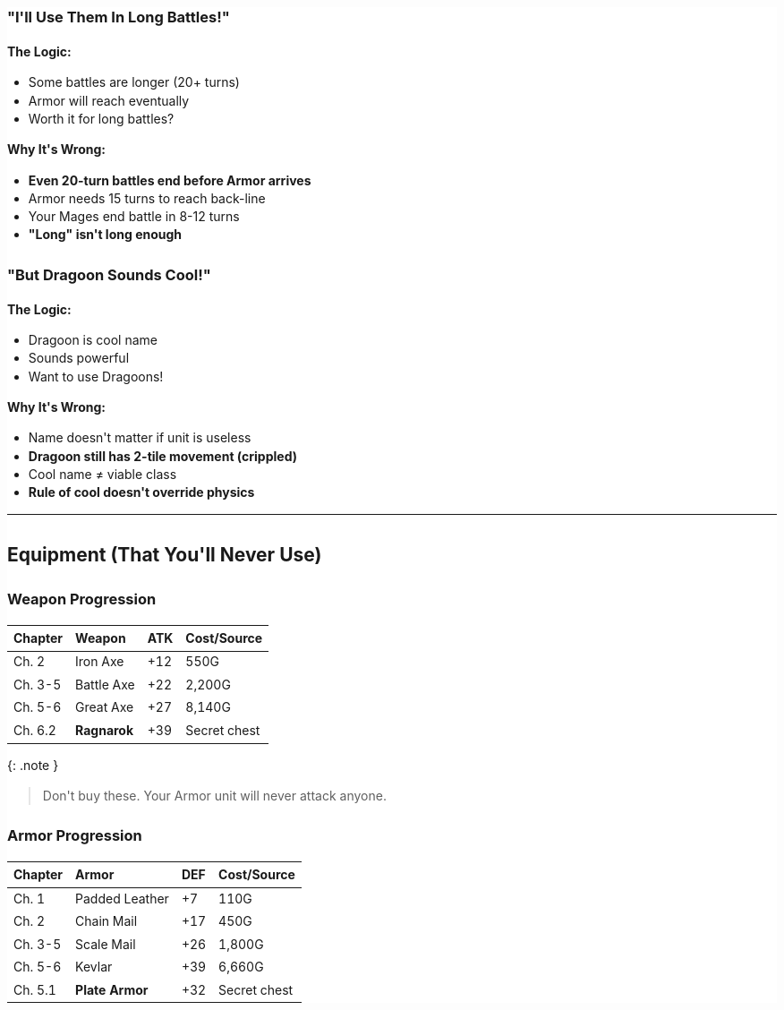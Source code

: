 ### "I'll Use Them In Long Battles!"

**The Logic:**
- Some battles are longer (20+ turns)
- Armor will reach eventually
- Worth it for long battles?

**Why It's Wrong:**
- **Even 20-turn battles end before Armor arrives**
- Armor needs 15 turns to reach back-line
- Your Mages end battle in 8-12 turns
- **"Long" isn't long enough**

### "But Dragoon Sounds Cool!"

**The Logic:**
- Dragoon is cool name
- Sounds powerful
- Want to use Dragoons!

**Why It's Wrong:**
- Name doesn't matter if unit is useless
- **Dragoon still has 2-tile movement (crippled)**
- Cool name ≠ viable class
- **Rule of cool doesn't override physics**

---

## Equipment (That You'll Never Use)

### Weapon Progression

| Chapter | Weapon | ATK | Cost/Source |
|:--------|:-------|:----|:------------|
| Ch. 2 | Iron Axe | +12 | 550G |
| Ch. 3-5 | Battle Axe | +22 | 2,200G |
| Ch. 5-6 | Great Axe | +27 | 8,140G |
| Ch. 6.2 | **Ragnarok** | +39 | Secret chest |

{: .note }
> Don't buy these. Your Armor unit will never attack anyone.

### Armor Progression

| Chapter | Armor | DEF | Cost/Source |
|:--------|:------|:----|:------------|
| Ch. 1 | Padded Leather | +7 | 110G |
| Ch. 2 | Chain Mail | +17 | 450G |
| Ch. 3-5 | Scale Mail | +26 | 1,800G |
| Ch. 5-6 | Kevlar | +39 | 6,660G |
| Ch. 5.1 | **Plate Armor** | +32 | Secret chest |
